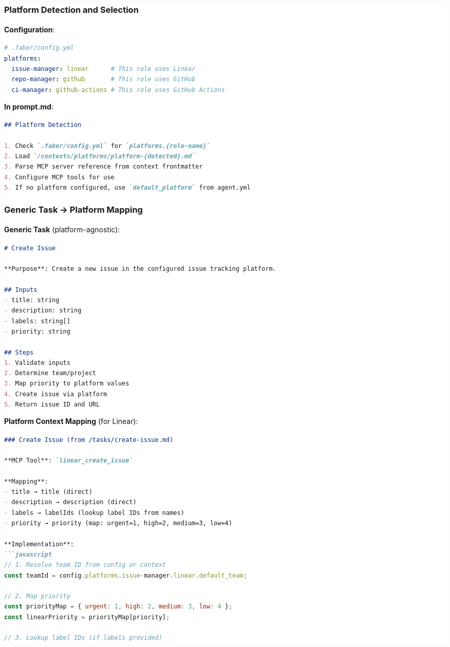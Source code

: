 ### Platform Detection and Selection

**Configuration**:
```yaml
# .faber/config.yml
platforms:
  issue-manager: linear      # This role uses Linear
  repo-manager: github       # This role uses GitHub
  ci-manager: github-actions # This role uses GitHub Actions
```

**In prompt.md**:
```markdown
## Platform Detection

1. Check `.faber/config.yml` for `platforms.{role-name}`
2. Load `/contexts/platforms/platform-{detected}.md`
3. Parse MCP server reference from context frontmatter
4. Configure MCP tools for use
5. If no platform configured, use `default_platform` from agent.yml
```

### Generic Task → Platform Mapping

**Generic Task** (platform-agnostic):
```markdown
# Create Issue

**Purpose**: Create a new issue in the configured issue tracking platform.

## Inputs
- title: string
- description: string
- labels: string[]
- priority: string

## Steps
1. Validate inputs
2. Determine team/project
3. Map priority to platform values
4. Create issue via platform
5. Return issue ID and URL
```

**Platform Context Mapping** (for Linear):
```markdown
### Create Issue (from /tasks/create-issue.md)

**MCP Tool**: `linear_create_issue`

**Mapping**:
- title → title (direct)
- description → description (direct)
- labels → labelIds (lookup label IDs from names)
- priority → priority (map: urgent=1, high=2, medium=3, low=4)

**Implementation**:
```javascript
// 1. Resolve team ID from config or context
const teamId = config.platforms.issue-manager.linear.default_team;

// 2. Map priority
const priorityMap = { urgent: 1, high: 2, medium: 3, low: 4 };
const linearPriority = priorityMap[priority];

// 3. Lookup label IDs (if labels provided)
```